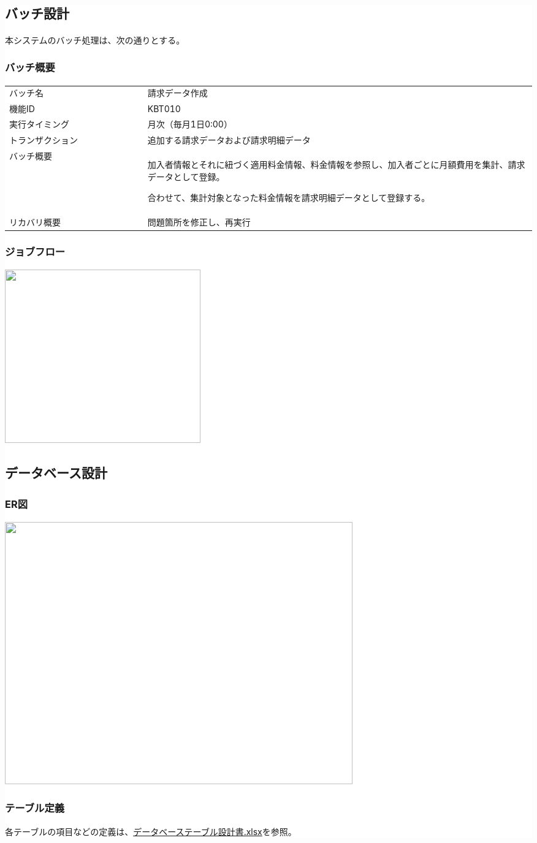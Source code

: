 ## バッチ設計

本システムのバッチ処理は、次の通りとする。

### バッチ概要

<table>
<colgroup>
<col style="width: 26%" />
<col style="width: 73%" />
</colgroup>
<tbody>
<tr class="odd">
<td>バッチ名</td>
<td>請求データ作成</td>
</tr>
<tr class="even">
<td>機能ID</td>
<td>KBT010</td>
</tr>
<tr class="odd">
<td>実行タイミング</td>
<td>月次（毎月1日0:00）</td>
</tr>
<tr class="even">
<td>トランザクション</td>
<td>追加する請求データおよび請求明細データ</td>
</tr>
<tr class="odd">
<td>バッチ概要</td>
<td><p>加入者情報とそれに紐づく適用料金情報、料金情報を参照し、加入者ごとに月額費用を集計、請求データとして登録。</p>
<p>合わせて、集計対象となった料金情報を請求明細データとして登録する。</p></td>
</tr>
<tr class="even">
<td>リカバリ概要</td>
<td>問題箇所を修正し、再実行</td>
</tr>
</tbody>
</table>

### ジョブフロー

<img src="media/image19.png" style="width:3.32292in;height:2.94792in" />

## データベース設計

### ER図

<img src="media/image21.png" style="width:5.90556in;height:4.45764in" />

### テーブル定義

各テーブルの項目などの定義は、[データベーステーブル設計書.xlsx](データベーステーブル設計書.xlsx)を参照。
